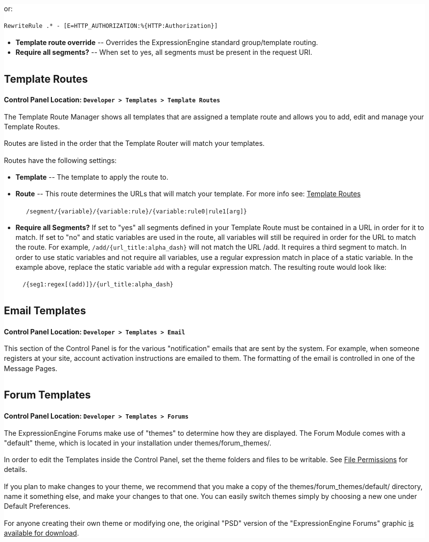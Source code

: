 or:

    RewriteRule .* - [E=HTTP_AUTHORIZATION:%{HTTP:Authorization}]

- **Template route override** -- Overrides the ExpressionEngine standard group/template routing.
- **Require all segments?** -- When set to yes, all segments must be present in the request URI.

## Template Routes

**Control Panel Location: `Developer > Templates > Template Routes`**

The Template Route Manager shows all templates that are assigned a template route and allows you to add, edit and manage your Template Routes.

Routes are listed in the order that the Template Router will match your templates.

Routes have the following settings:

- **Template** -- The template to apply the route to.
- **Route** -- This route determines the URLs that will match your template. For more info see: [Template Routes](templates/routes.md)

         /segment/{variable}/{variable:rule}/{variable:rule0|rule1[arg]}

- **Require all Segments?** If set to "yes" all segments defined in your Template Route must be contained in a URL in order for it to match. If set to "no" and static variables are used in the route, all variables will still be required in order for the URL to match the route. For example, `/add/{url_title:alpha_dash}` will not match the URL /add. It requires a third segment to match. In order to use static variables and not require all variables, use a regular expression match in place of a static variable. In the example above, replace the static variable `add` with a regular expression match. The resulting route would look like:

        /{seg1:regex[(add)]}/{url_title:alpha_dash}

## Email Templates

**Control Panel Location: `Developer > Templates > Email`**

This section of the Control Panel is for the various "notification" emails that are sent by the system. For example, when someone registers at your site, account activation instructions are emailed to them. The formatting of the email is controlled in one of the Message Pages.

## Forum Templates

**Control Panel Location: `Developer > Templates > Forums`**

The ExpressionEngine Forums make use of "themes" to determine how they are displayed. The Forum Module comes with a "default" theme, which is located in your installation under themes/forum_themes/.

In order to edit the Templates inside the Control Panel, set the theme folders and files to be writable. See [File Permissions](troubleshooting/general.md#file-permissions) for details.

If you plan to make changes to your theme, we recommend that you make a copy of the themes/forum_themes/default/ directory, name it something else, and make your changes to that one. You can easily switch themes simply by choosing a new one under Default Preferences.

For anyone creating their own theme or modifying one, the original "PSD" version of the "ExpressionEngine Forums" graphic [is available for download](https://ellislab.com/asset/file/forum_logo_psd.zip).

